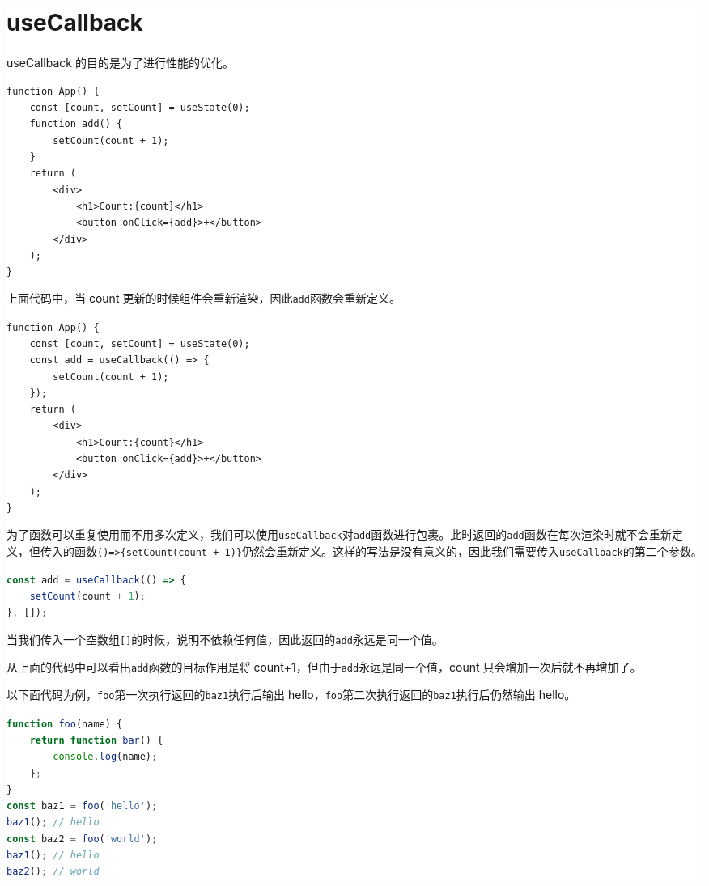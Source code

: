 # useCallback

useCallback 的目的是为了进行性能的优化。

```tsx
function App() {
	const [count, setCount] = useState(0);
	function add() {
		setCount(count + 1);
	}
	return (
		<div>
			<h1>Count:{count}</h1>
			<button onClick={add}>+</button>
		</div>
	);
}
```

上面代码中，当 count 更新的时候组件会重新渲染，因此`add`函数会重新定义。

```tsx
function App() {
	const [count, setCount] = useState(0);
	const add = useCallback(() => {
		setCount(count + 1);
	});
	return (
		<div>
			<h1>Count:{count}</h1>
			<button onClick={add}>+</button>
		</div>
	);
}
```

为了函数可以重复使用而不用多次定义，我们可以使用`useCallback`对`add`函数进行包裹。此时返回的`add`函数在每次渲染时就不会重新定义，但传入的函数`()=>{setCount(count + 1)}`仍然会重新定义。这样的写法是没有意义的，因此我们需要传入`useCallback`的第二个参数。

```javascript
const add = useCallback(() => {
	setCount(count + 1);
}, []);
```

当我们传入一个空数组`[]`的时候，说明不依赖任何值，因此返回的`add`永远是同一个值。

从上面的代码中可以看出`add`函数的目标作用是将 count+1，但由于`add`永远是同一个值，count 只会增加一次后就不再增加了。

以下面代码为例，`foo`第一次执行返回的`baz1`执行后输出 hello，`foo`第二次执行返回的`baz1`执行后仍然输出 hello。

```javascript
function foo(name) {
	return function bar() {
		console.log(name);
	};
}
const baz1 = foo('hello');
baz1(); // hello
const baz2 = foo('world');
baz1(); // hello
baz2(); // world
```

